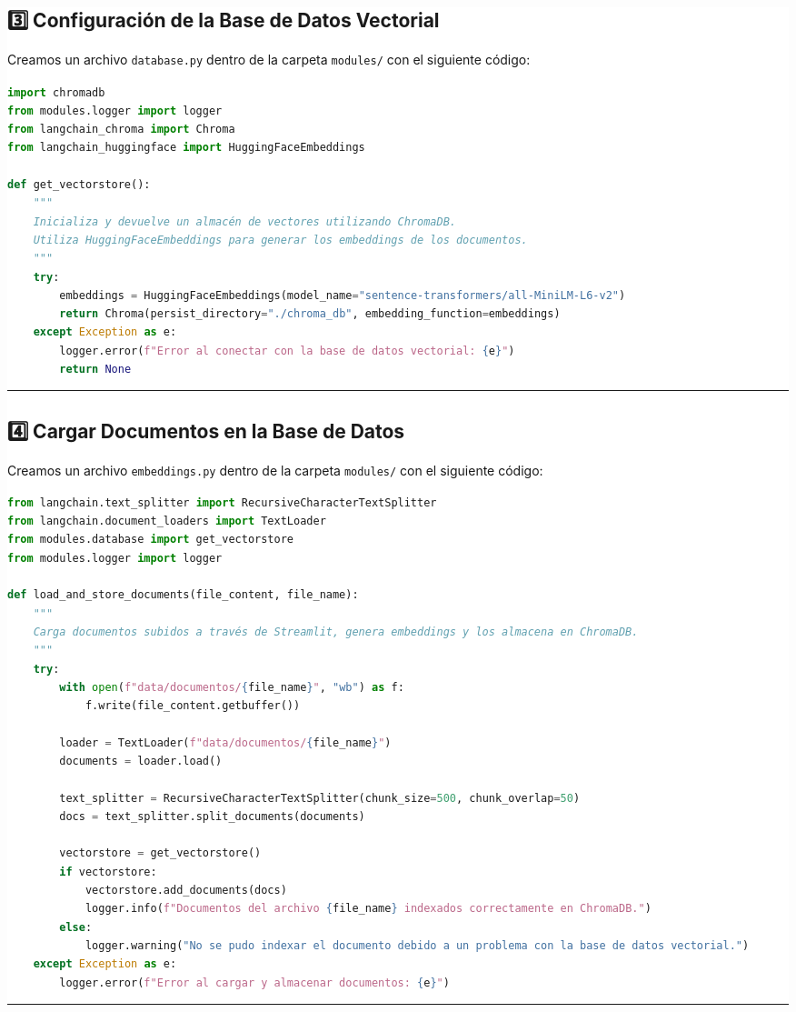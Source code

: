 
## **3️⃣ Configuración de la Base de Datos Vectorial**

Creamos un archivo `database.py` dentro de la carpeta `modules/` con el siguiente código:

```python
import chromadb
from modules.logger import logger
from langchain_chroma import Chroma
from langchain_huggingface import HuggingFaceEmbeddings

def get_vectorstore():
    """
    Inicializa y devuelve un almacén de vectores utilizando ChromaDB.
    Utiliza HuggingFaceEmbeddings para generar los embeddings de los documentos.
    """
    try:
        embeddings = HuggingFaceEmbeddings(model_name="sentence-transformers/all-MiniLM-L6-v2")
        return Chroma(persist_directory="./chroma_db", embedding_function=embeddings)
    except Exception as e:
        logger.error(f"Error al conectar con la base de datos vectorial: {e}")
        return None
```

---

## **4️⃣ Cargar Documentos en la Base de Datos**

Creamos un archivo `embeddings.py` dentro de la carpeta `modules/` con el siguiente código:

```python
from langchain.text_splitter import RecursiveCharacterTextSplitter
from langchain.document_loaders import TextLoader
from modules.database import get_vectorstore
from modules.logger import logger

def load_and_store_documents(file_content, file_name):
    """
    Carga documentos subidos a través de Streamlit, genera embeddings y los almacena en ChromaDB.
    """
    try:
        with open(f"data/documentos/{file_name}", "wb") as f:
            f.write(file_content.getbuffer())
        
        loader = TextLoader(f"data/documentos/{file_name}")
        documents = loader.load()
        
        text_splitter = RecursiveCharacterTextSplitter(chunk_size=500, chunk_overlap=50)
        docs = text_splitter.split_documents(documents)
        
        vectorstore = get_vectorstore()
        if vectorstore:
            vectorstore.add_documents(docs)
            logger.info(f"Documentos del archivo {file_name} indexados correctamente en ChromaDB.")
        else:
            logger.warning("No se pudo indexar el documento debido a un problema con la base de datos vectorial.")
    except Exception as e:
        logger.error(f"Error al cargar y almacenar documentos: {e}")
```

---